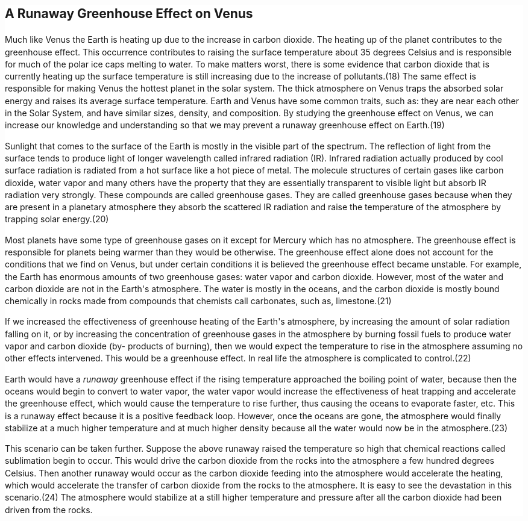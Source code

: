 <h2>
A Runaway Greenhouse Effect on Venus
</h2>
Much like Venus the Earth is heating up due to the increase in carbon dioxide.  The heating up of the planet contributes to the greenhouse effect.  This occurrence contributes to raising the surface temperature about 35 degrees Celsius and is responsible for much of the polar ice caps melting to water.  To make matters worst, there is some evidence that carbon dioxide that is currently heating up the surface temperature is still increasing due to the increase of pollutants.(18)  The same effect is responsible for making Venus the hottest planet in the solar system.  The thick atmosphere on Venus traps the absorbed solar energy and raises its average surface temperature. Earth and Venus have some common traits, such as: they are near each other in the Solar System, and have similar sizes, density, and composition.  By studying the greenhouse effect on Venus, we can increase our knowledge and understanding so that we may prevent a runaway greenhouse effect on Earth.(19)
<p>
Sunlight that comes to the surface of the Earth is mostly in the visible part of the spectrum.  The reflection of light from the surface tends to produce light of longer wavelength called infrared radiation (IR).  Infrared radiation actually produced by cool surface radiation is radiated from a hot surface like a hot piece of metal.  The molecule structures of certain gases like carbon dioxide, water vapor and many others have the property that they are essentially transparent to visible light but absorb IR radiation very strongly.  These compounds are called greenhouse gases.  They are called greenhouse gases because when they are present in a planetary atmosphere they absorb the scattered IR radiation and raise the temperature of the atmosphere by trapping solar energy.(20)
</p>
<p>
Most planets have some type of greenhouse gases on it except for Mercury which has no atmosphere.  The greenhouse effect is responsible for planets being warmer than they would be otherwise.  The greenhouse effect alone does not account for the conditions that we find on Venus, but under certain conditions it is believed the greenhouse effect became unstable.  For example, the Earth has enormous amounts of two greenhouse gases: water vapor and carbon dioxide.  However, most of the water and carbon dioxide are not in the Earth's atmosphere.  The water is mostly in the oceans, and the carbon dioxide is mostly bound chemically in rocks made from compounds that chemists call carbonates, such as, limestone.(21)
</p>
<p>
If we increased the effectiveness of greenhouse heating of the Earth's atmosphere, by increasing the amount of solar radiation falling on it, or by increasing the concentration of greenhouse gases in the atmosphere by burning fossil fuels to produce water vapor and carbon dioxide (by- products of burning), then we would expect the temperature to rise in the atmosphere assuming no other effects intervened.  This would be a greenhouse effect.  In real life the atmosphere is complicated to control.(22)
</p>
<p>
Earth would have a
<i>
runaway
</i>
greenhouse effect if the rising temperature approached the boiling point of water, because then the oceans would begin to convert to water vapor, the water vapor would increase the effectiveness of heat trapping and accelerate the greenhouse effect, which would cause the temperature to rise further, thus causing the oceans to evaporate faster, etc.  This is a runaway effect because it is a positive feedback loop.  However, once the oceans are gone, the atmosphere would finally stabilize at a much higher temperature and at much higher density because all the water would now be in the atmosphere.(23)
</p>
<p>
This scenario can be taken further.  Suppose the above runaway raised the temperature so high that chemical reactions called sublimation begin to occur.  This would drive the carbon dioxide from the rocks into the atmosphere a few hundred degrees Celsius. Then another runaway would occur as the carbon dioxide feeding into the atmosphere would accelerate the heating, which would accelerate the transfer of carbon dioxide from the rocks to the atmosphere.  It is easy to see the devastation in this scenario.(24)   The atmosphere would stabilize at a still higher temperature and pressure after all the carbon dioxide had been driven from the rocks.
</p>
<p>